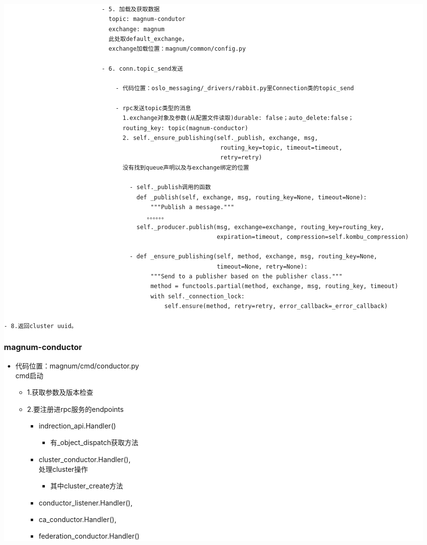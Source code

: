 								- 5. 加载及获取数据  
								  topic: magnum-condutor  
								  exchange: magnum  
								  此处取default_exchange，  
								  exchange加载位置：magnum/common/config.py

								- 6. conn.topic_send发送

									- 代码位置：oslo_messaging/_drivers/rabbit.py里Connection类的topic_send

									- rpc发送topic类型的消息  
									  1.exchange对象及参数(从配置文件读取)durable: false；auto_delete:false；  
									  routing_key: topic(magnum-conductor)  
									  2. self._ensure_publishing(self._publish, exchange, msg,  
									                              routing_key=topic, timeout=timeout,  
									                              retry=retry)  
									  没有找到queue声明以及与exchange绑定的位置

										- self._publish调用的函数  
										  def _publish(self, exchange, msg, routing_key=None, timeout=None):  
										      """Publish a message."""  
										     。。。。。。          
										  self._producer.publish(msg, exchange=exchange, routing_key=routing_key,  
										                         expiration=timeout, compression=self.kombu_compression)

										- def _ensure_publishing(self, method, exchange, msg, routing_key=None,  
										                         timeout=None, retry=None):  
										      """Send to a publisher based on the publisher class."""  
										      method = functools.partial(method, exchange, msg, routing_key, timeout)  
										      with self._connection_lock:  
										          self.ensure(method, retry=retry, error_callback=_error_callback)

	- 8.返回cluster uuid。

### magnum-conductor

- 代码位置：magnum/cmd/conductor.py  
  cmd启动

	- 1.获取参数及版本检查

	- 2.要注册进rpc服务的endpoints

		- indrection_api.Handler()

			- 有_object_dispatch获取方法

		- cluster_conductor.Handler(),  
		  处理cluster操作

			- 其中cluster_create方法

		- conductor_listener.Handler(),

		- ca_conductor.Handler(),

		- federation_conductor.Handler()
